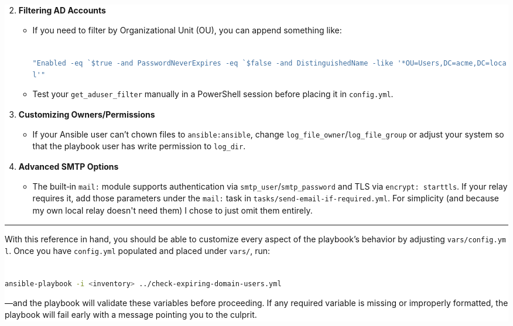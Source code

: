 2. **Filtering AD Accounts**

   * If you need to filter by Organizational Unit (OU), you can append something like:

     ```powershell

     "Enabled -eq `$true -and PasswordNeverExpires -eq `$false -and DistinguishedName -like '*OU=Users,DC=acme,DC=local'"

     ```
   * Test your `get_aduser_filter` manually in a PowerShell session before placing it in `config.yml`.

3. **Customizing Owners/Permissions**

   * If your Ansible user can’t chown files to `ansible:ansible`, change `log_file_owner`/`log_file_group` or adjust your system so that the playbook user has write permission to `log_dir`.

4. **Advanced SMTP Options**

   * The built‐in `mail:` module supports authentication via `smtp_user`/`smtp_password` and TLS via `encrypt: starttls`. If your relay requires it, add those parameters under the `mail:` task in `tasks/send-email-if-required.yml`.  For simplicity (and because my own local relay doesn't need them) I chose to just omit them entirely.

---

With this reference in hand, you should be able to customize every aspect of the playbook’s behavior by adjusting `vars/config.yml`. Once you have `config.yml` populated and placed under `vars/`, run:

```bash

ansible-playbook -i <inventory> ../check-expiring-domain-users.yml

```

—and the playbook will validate these variables before proceeding. If any required variable is missing or improperly formatted, the playbook will fail early with a message pointing you to the culprit.
